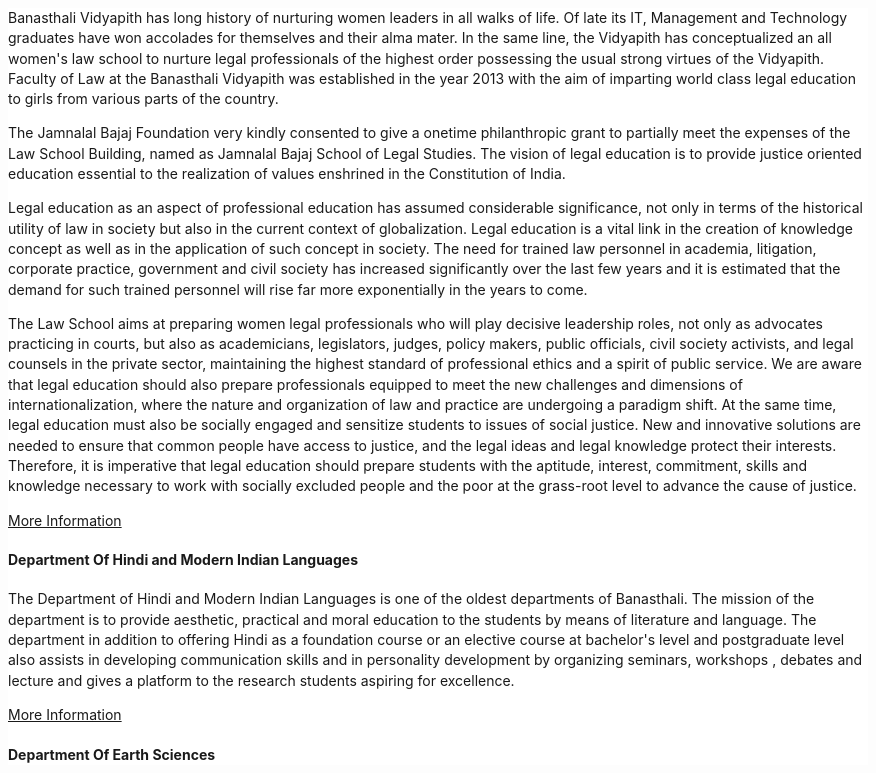 <p>Banasthali Vidyapith has long history of nurturing women leaders in all walks of life. Of late its IT, Management and Technology graduates have won accolades for themselves and their alma mater. In the same line, the Vidyapith has conceptualized an all women's law school to nurture legal professionals of the highest order possessing the usual strong virtues of the Vidyapith. Faculty of Law at the Banasthali Vidyapith was established in the year 2013 with the aim of imparting world class legal education to girls from various parts of the country.</p>

<p>The Jamnalal Bajaj Foundation very kindly consented to give a onetime philanthropic grant to partially meet the expenses of the Law School Building, named as Jamnalal Bajaj School of Legal Studies. The vision of legal education is to provide justice oriented education essential to the realization of values enshrined in the Constitution of India.</p>

<p>Legal education as an aspect of professional education has assumed considerable significance, not only in terms of the historical utility of law in society but also in the current context of globalization. Legal education is a vital link in the creation of knowledge concept as well as in the application of such concept in society. The need for trained law personnel in academia, litigation, corporate practice, government and civil society has increased significantly over the last few years and it is estimated that the demand for such trained personnel will rise far more exponentially in the years to come.</p>

<p>The Law School aims at preparing women legal professionals who will play decisive leadership roles, not only as advocates practicing in courts, but also as academicians, legislators, judges, policy makers, public officials, civil society activists, and legal counsels in the private sector, maintaining the highest standard of professional ethics and a spirit of public service. We are aware that legal education should also prepare professionals equipped to meet the new challenges and dimensions of internationalization, where the nature and organization of law and practice are undergoing a paradigm shift. At the same time, legal education must also be socially engaged and sensitize students to issues of social justice. New and innovative solutions are needed to ensure that common people have access to justice, and the legal ideas and legal knowledge protect their interests. Therefore, it is imperative that legal education should prepare students with the aptitude, interest, commitment, skills and knowledge necessary to work with socially excluded people and the poor at the grass-root level to advance the cause of justice.</p>

[More Information](http://banasthali.org/banasthali/wcms/en/home/lower-menu/faculties/law/index.html)

</div>

<div className="card card-body shadow mb-4">
<h4 className="text-center border-bottom text-info">Department Of Hindi and Modern Indian Languages</h4>

<p>The Department of Hindi and Modern Indian Languages is one of the oldest departments of Banasthali. The mission of the department is to provide aesthetic, practical and moral education to the students by means of literature and language. The department in addition to offering Hindi as a foundation course  or an elective course at bachelor's level and postgraduate level also assists in  developing communication skills and in personality development by organizing seminars, workshops , debates and lecture and gives a platform to the research students aspiring for excellence.</p>

[More Information](http://www.banasthali.org/banasthali/wcms/en/home/lower-menu/faculties/faculties-of-humanities/hindi/index.html)

</div>

<div className="card card-body shadow mb-4">
<h4 className="text-center border-bottom text-success">Department Of Earth Sciences</h4>

